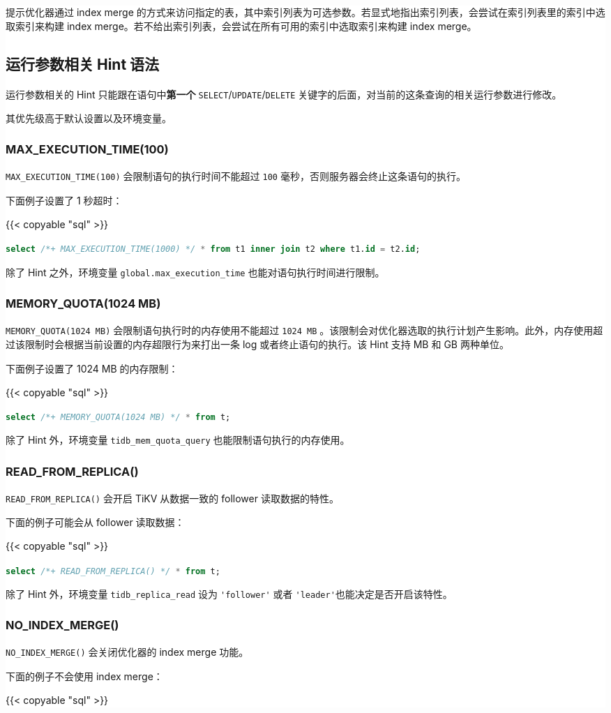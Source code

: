 提示优化器通过 index merge 的方式来访问指定的表，其中索引列表为可选参数。若显式地指出索引列表，会尝试在索引列表里的索引中选取索引来构建 index merge。若不给出索引列表，会尝试在所有可用的索引中选取索引来构建 index merge。

## 运行参数相关 Hint 语法

运行参数相关的 Hint 只能跟在语句中**第一个** `SELECT`/`UPDATE`/`DELETE` 关键字的后面，对当前的这条查询的相关运行参数进行修改。

其优先级高于默认设置以及环境变量。

### MAX\_EXECUTION\_TIME(100)

`MAX_EXECUTION_TIME(100)` 会限制语句的执行时间不能超过 `100` 毫秒，否则服务器会终止这条语句的执行。

下面例子设置了 1 秒超时：

{{< copyable "sql" >}}

```sql
select /*+ MAX_EXECUTION_TIME(1000) */ * from t1 inner join t2 where t1.id = t2.id;
```

除了 Hint 之外，环境变量 `global.max_execution_time` 也能对语句执行时间进行限制。

### MEMORY_QUOTA(1024 MB)

`MEMORY_QUOTA(1024 MB)` 会限制语句执行时的内存使用不能超过 `1024 MB` 。该限制会对优化器选取的执行计划产生影响。此外，内存使用超过该限制时会根据当前设置的内存超限行为来打出一条 log 或者终止语句的执行。该 Hint 支持 MB 和 GB 两种单位。

下面例子设置了 1024 MB 的内存限制：

{{< copyable "sql" >}}

```sql
select /*+ MEMORY_QUOTA(1024 MB) */ * from t;
```

除了 Hint 外，环境变量 `tidb_mem_quota_query` 也能限制语句执行的内存使用。

### READ_FROM_REPLICA()

`READ_FROM_REPLICA()` 会开启 TiKV 从数据一致的 follower 读取数据的特性。

下面的例子可能会从 follower 读取数据：

{{< copyable "sql" >}}

```sql
select /*+ READ_FROM_REPLICA() */ * from t;
```

除了 Hint 外，环境变量 `tidb_replica_read` 设为 `'follower'` 或者 `'leader'`也能决定是否开启该特性。

### NO_INDEX_MERGE()

`NO_INDEX_MERGE()` 会关闭优化器的 index merge 功能。

下面的例子不会使用 index merge：

{{< copyable "sql" >}}
